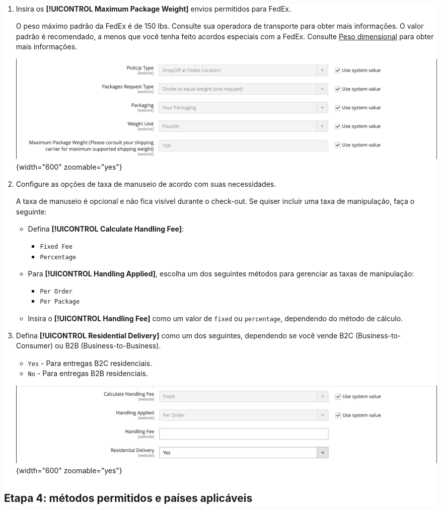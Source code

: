 1. Insira os **[!UICONTROL Maximum Package Weight]** envios permitidos para FedEx.

   O peso máximo padrão da FedEx é de 150 lbs. Consulte sua operadora de transporte para obter mais informações. O valor padrão é recomendado, a menos que você tenha feito acordos especiais com a FedEx. Consulte [Peso dimensional](carriers.md#dimensional-weight) para obter mais informações.

   ![Configurações do Pacote FedEx](../configuration-reference/sales/assets/delivery-methods-fedex-packaging.png){width="600" zoomable="yes"}

1. Configure as opções de taxa de manuseio de acordo com suas necessidades.

   A taxa de manuseio é opcional e não fica visível durante o check-out. Se quiser incluir uma taxa de manipulação, faça o seguinte:

   - Defina **[!UICONTROL Calculate Handling Fee]**:

      - `Fixed Fee`
      - `Percentage`

   - Para **[!UICONTROL Handling Applied]**, escolha um dos seguintes métodos para gerenciar as taxas de manipulação:

      - `Per Order`
      - `Per Package`

   - Insira o **[!UICONTROL Handling Fee]** como um valor de `fixed` ou `percentage`, dependendo do método de cálculo.

1. Defina **[!UICONTROL Residential Delivery]** como um dos seguintes, dependendo se você vende B2C (Business-to-Consumer) ou B2B (Business-to-Business).

   - `Yes` - Para entregas B2C residenciais.
   - `No` - Para entregas B2B residenciais.

   ![Configurações da Taxa de Manuseio de FedEx](../configuration-reference/sales/assets/delivery-methods-fedex-handling-fee.png){width="600" zoomable="yes"}

## Etapa 4: métodos permitidos e países aplicáveis
